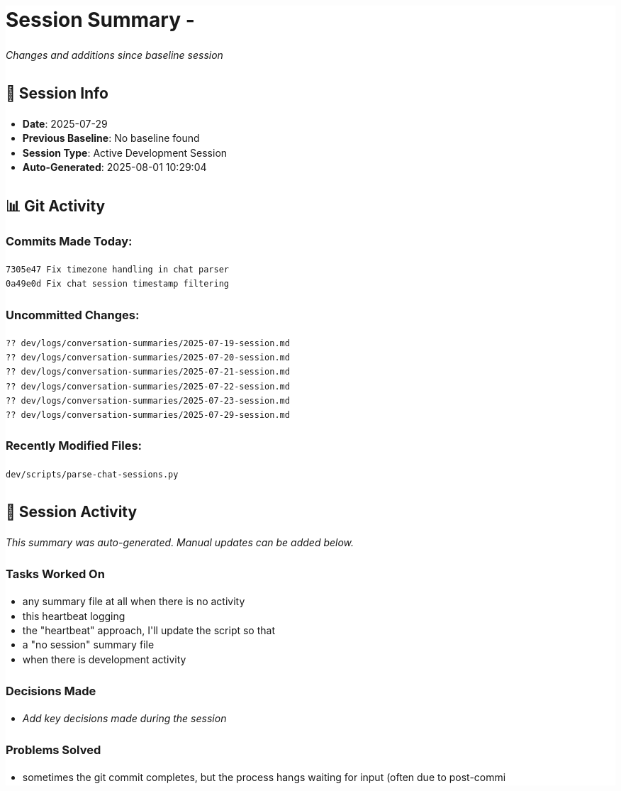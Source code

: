 # Session Summary - 
*Changes and additions since baseline session*

## 📅 Session Info
- **Date**: 2025-07-29
- **Previous Baseline**: No baseline found
- **Session Type**: Active Development Session
- **Auto-Generated**: 2025-08-01 10:29:04

## 📊 Git Activity

### Commits Made Today:
```
7305e47 Fix timezone handling in chat parser
0a49e0d Fix chat session timestamp filtering
```

### Uncommitted Changes:
```
?? dev/logs/conversation-summaries/2025-07-19-session.md
?? dev/logs/conversation-summaries/2025-07-20-session.md
?? dev/logs/conversation-summaries/2025-07-21-session.md
?? dev/logs/conversation-summaries/2025-07-22-session.md
?? dev/logs/conversation-summaries/2025-07-23-session.md
?? dev/logs/conversation-summaries/2025-07-29-session.md
```

### Recently Modified Files:
```
dev/scripts/parse-chat-sessions.py
```

## 🔄 Session Activity
*This summary was auto-generated. Manual updates can be added below.*

### Tasks Worked On
- any summary file at all when there is no activity
- this heartbeat logging
- the "heartbeat" approach, I'll update the script so that
- a "no session" summary file
- when there is development activity

### Decisions Made
- *Add key decisions made during the session*

### Problems Solved
- sometimes the git commit completes, but the process hangs waiting for input (often due to post-commi
